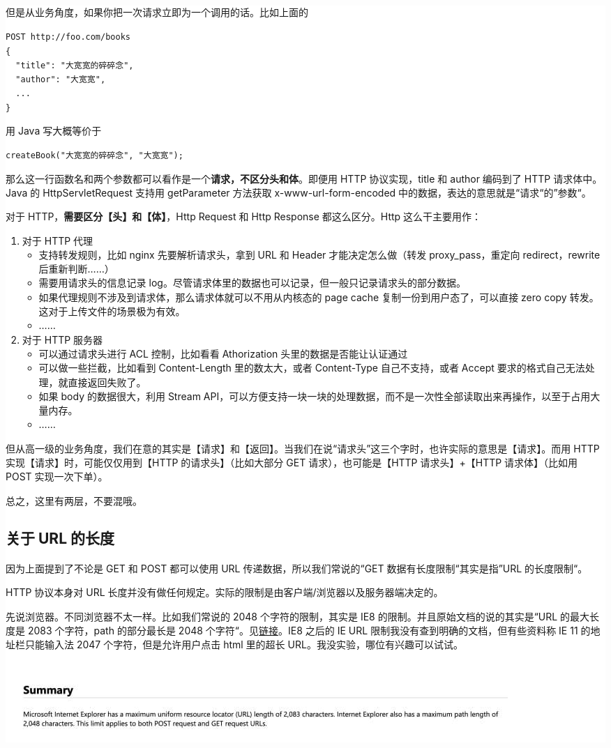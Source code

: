 但是从业务角度，如果你把一次请求立即为一个调用的话。比如上面的

```text
POST http://foo.com/books
{
  "title": "大宽宽的碎碎念",
  "author": "大宽宽",
  ...
}
```

用 Java 写大概等价于

```text
createBook("大宽宽的碎碎念", "大宽宽");
```

那么这一行函数名和两个参数都可以看作是一个**请求，不区分头和体**。即便用 HTTP 协议实现，title 和 author 编码到了 HTTP 请求体中。Java 的 HttpServletRequest 支持用 getParameter 方法获取 x-www-url-form-encoded 中的数据，表达的意思就是“请求“的”参数“。

对于 HTTP，**需要区分【头】和【体】**，Http Request 和 Http Response 都这么区分。Http 这么干主要用作：

1. 对于 HTTP 代理
   - 支持转发规则，比如 nginx 先要解析请求头，拿到 URL 和 Header 才能决定怎么做（转发 proxy_pass，重定向 redirect，rewrite 后重新判断……）
   - 需要用请求头的信息记录 log。尽管请求体里的数据也可以记录，但一般只记录请求头的部分数据。
   - 如果代理规则不涉及到请求体，那么请求体就可以不用从内核态的 page cache 复制一份到用户态了，可以直接 zero copy 转发。这对于上传文件的场景极为有效。
   - ……
2. 对于 HTTP 服务器
   - 可以通过请求头进行 ACL 控制，比如看看 Athorization 头里的数据是否能让认证通过
   - 可以做一些拦截，比如看到 Content-Length 里的数太大，或者 Content-Type 自己不支持，或者 Accept 要求的格式自己无法处理，就直接返回失败了。
   - 如果 body 的数据很大，利用 Stream API，可以方便支持一块一块的处理数据，而不是一次性全部读取出来再操作，以至于占用大量内存。
   - ……

但从高一级的业务角度，我们在意的其实是【请求】和【返回】。当我们在说“请求头”这三个字时，也许实际的意思是【请求】。而用 HTTP 实现【请求】时，可能仅仅用到【HTTP 的请求头】（比如大部分 GET 请求），也可能是【HTTP 请求头】+【HTTP 请求体】（比如用 POST 实现一次下单）。

总之，这里有两层，不要混哦。

## 关于 URL 的长度

因为上面提到了不论是 GET 和 POST 都可以使用 URL 传递数据，所以我们常说的“GET 数据有长度限制“其实是指”URL 的长度限制“。

HTTP 协议本身对 URL 长度并没有做任何规定。实际的限制是由客户端/浏览器以及服务器端决定的。

先说浏览器。不同浏览器不太一样。比如我们常说的 2048 个字符的限制，其实是 IE8 的限制。并且原始文档的说的其实是“URL 的最大长度是 2083 个字符，path 的部分最长是 2048 个字符“。见[链接](https://support.microsoft.com/en-us/help/208427/maximum-url-length-is-2-083-characters-in-internet-explorer)。IE8 之后的 IE URL 限制我没有查到明确的文档，但有些资料称 IE 11 的地址栏只能输入法 2047 个字符，但是允许用户点击 html 里的超长 URL。我没实验，哪位有兴趣可以试试。

![http-6](/images/2019/http-6.jpg)
